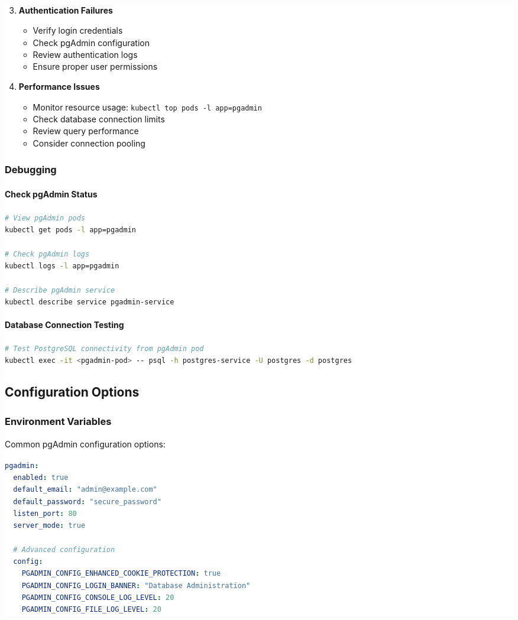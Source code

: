 3. **Authentication Failures**
    - Verify login credentials
    - Check pgAdmin configuration
    - Review authentication logs
    - Ensure proper user permissions

4. **Performance Issues**
    - Monitor resource usage: `kubectl top pods -l app=pgadmin`
    - Check database connection limits
    - Review query performance
    - Consider connection pooling

### Debugging

#### Check pgAdmin Status

```bash
# View pgAdmin pods
kubectl get pods -l app=pgadmin

# Check pgAdmin logs
kubectl logs -l app=pgadmin

# Describe pgAdmin service
kubectl describe service pgadmin-service
```

#### Database Connection Testing

```bash
# Test PostgreSQL connectivity from pgAdmin pod
kubectl exec -it <pgadmin-pod> -- psql -h postgres-service -U postgres -d postgres
```

## Configuration Options

### Environment Variables

Common pgAdmin configuration options:

```yaml
pgadmin:
  enabled: true
  default_email: "admin@example.com"
  default_password: "secure_password"
  listen_port: 80
  server_mode: true

  # Advanced configuration
  config:
    PGADMIN_CONFIG_ENHANCED_COOKIE_PROTECTION: true
    PGADMIN_CONFIG_LOGIN_BANNER: "Database Administration"
    PGADMIN_CONFIG_CONSOLE_LOG_LEVEL: 20
    PGADMIN_CONFIG_FILE_LOG_LEVEL: 20
```
